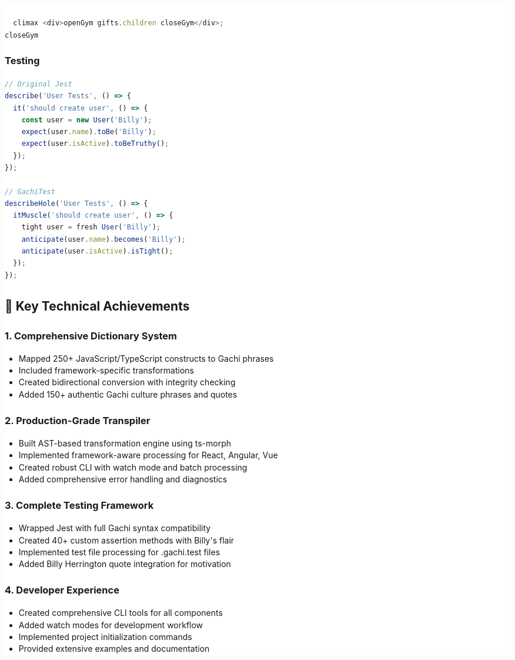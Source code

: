 ```typescript
  
  climax <div>openGym gifts.children closeGym</div>;
closeGym
```

### Testing
```typescript
// Original Jest
describe('User Tests', () => {
  it('should create user', () => {
    const user = new User('Billy');
    expect(user.name).toBe('Billy');
    expect(user.isActive).toBeTruthy();
  });
});

// GachiTest
describeHole('User Tests', () => {
  itMuscle('should create user', () => {
    tight user = fresh User('Billy');
    anticipate(user.name).becomes('Billy');
    anticipate(user.isActive).isTight();
  });
});
```

## 🚀 Key Technical Achievements

### 1. **Comprehensive Dictionary System**
- Mapped 250+ JavaScript/TypeScript constructs to Gachi phrases
- Included framework-specific transformations
- Created bidirectional conversion with integrity checking
- Added 150+ authentic Gachi culture phrases and quotes

### 2. **Production-Grade Transpiler**
- Built AST-based transformation engine using ts-morph
- Implemented framework-aware processing for React, Angular, Vue
- Created robust CLI with watch mode and batch processing
- Added comprehensive error handling and diagnostics

### 3. **Complete Testing Framework**
- Wrapped Jest with full Gachi syntax compatibility
- Created 40+ custom assertion methods with Billy's flair
- Implemented test file processing for .gachi.test files
- Added Billy Herrington quote integration for motivation

### 4. **Developer Experience**
- Created comprehensive CLI tools for all components
- Added watch modes for development workflow
- Implemented project initialization commands
- Provided extensive examples and documentation
